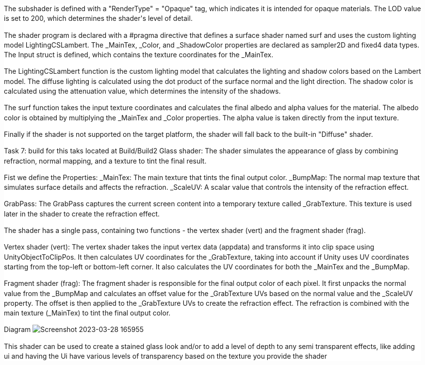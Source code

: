 The subshader is defined with a "RenderType" = "Opaque" tag, which indicates it is intended for opaque materials.
The LOD value is set to 200, which determines the shader's level of detail.

The shader program is declared with a #pragma directive that defines a surface shader named surf and uses the custom lighting model LightingCSLambert.
The _MainTex, _Color, and _ShadowColor properties are declared as sampler2D and fixed4 data types.
The Input struct is defined, which contains the texture coordinates for the _MainTex.

The LightingCSLambert function is the custom lighting model that calculates the lighting and shadow colors based on the Lambert model.
The diffuse lighting is calculated using the dot product of the surface normal and the light direction.
The shadow color is calculated using the attenuation value, which determines the intensity of the shadows.

The surf function takes the input texture coordinates and calculates the final albedo and alpha values for the material.
The albedo color is obtained by multiplying the _MainTex and _Color properties.
The alpha value is taken directly from the input texture.

Finally if the shader is not supported on the target platform, the shader will fall back to the built-in "Diffuse" shader.


Task 7:
build for this taks located at Build/Build2
Glass shader:
The shader simulates the appearance of glass by combining refraction, normal mapping, and a texture to tint the final result.

Fist we define the Properties:
_MainTex: The main texture that tints the final output color.
_BumpMap: The normal map texture that simulates surface details and affects the refraction.
_ScaleUV: A scalar value that controls the intensity of the refraction effect.

GrabPass: The GrabPass captures the current screen content into a temporary texture called _GrabTexture. This texture is used later in the shader to create the refraction effect.

The shader has a single pass, containing two functions - the vertex shader (vert) and the fragment shader (frag).

Vertex shader (vert): The vertex shader takes the input vertex data (appdata) and transforms it into clip space using UnityObjectToClipPos. It then calculates UV coordinates for the _GrabTexture, taking into account if Unity uses UV coordinates starting from the top-left or bottom-left corner. It also calculates the UV coordinates for both the _MainTex and the _BumpMap.

Fragment shader (frag): The fragment shader is responsible for the final output color of each pixel. It first unpacks the normal value from the _BumpMap and calculates an offset value for the _GrabTexture UVs based on the normal value and the _ScaleUV property. The offset is then applied to the _GrabTexture UVs to create the refraction effect. The refraction is combined with the main texture (_MainTex) to tint the final output color.

Diagram
![Screenshot 2023-03-28 165955](https://user-images.githubusercontent.com/94036650/228365647-ab0d6a71-5126-4810-b485-c7a6c58ed569.png)

This shader can be used to create a stained glass look and/or to add a level of depth to any semi transparent effects, like adding ui and having the Ui have various levels of transparency based on the texture you provide the shader
